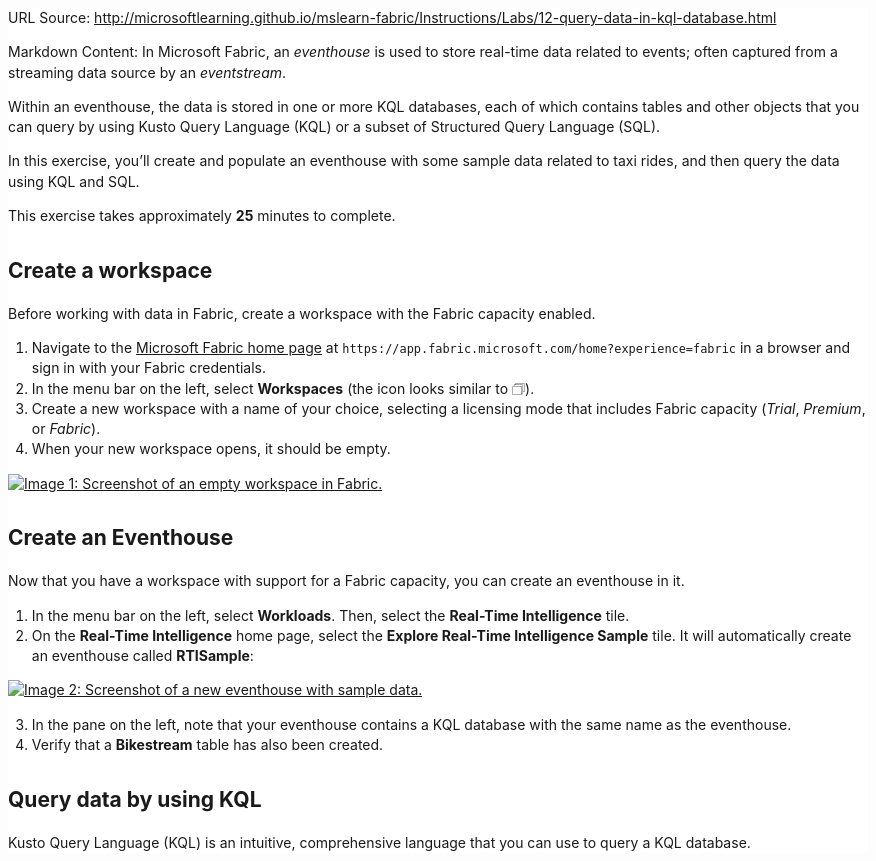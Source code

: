 URL Source: http://microsoftlearning.github.io/mslearn-fabric/Instructions/Labs/12-query-data-in-kql-database.html

Markdown Content:
In Microsoft Fabric, an _eventhouse_ is used to store real-time data related to events; often captured from a streaming data source by an _eventstream_.

Within an eventhouse, the data is stored in one or more KQL databases, each of which contains tables and other objects that you can query by using Kusto Query Language (KQL) or a subset of Structured Query Language (SQL).

In this exercise, you’ll create and populate an eventhouse with some sample data related to taxi rides, and then query the data using KQL and SQL.

This exercise takes approximately **25** minutes to complete.

Create a workspace
------------------

Before working with data in Fabric, create a workspace with the Fabric capacity enabled.

1.   Navigate to the [Microsoft Fabric home page](https://app.fabric.microsoft.com/home?experience=fabric) at `https://app.fabric.microsoft.com/home?experience=fabric` in a browser and sign in with your Fabric credentials.
2.   In the menu bar on the left, select **Workspaces** (the icon looks similar to 🗇).
3.   Create a new workspace with a name of your choice, selecting a licensing mode that includes Fabric capacity (_Trial_, _Premium_, or _Fabric_).
4.   When your new workspace opens, it should be empty.

[![Image 1: Screenshot of an empty workspace in Fabric.](https://microsoftlearning.github.io/mslearn-fabric/Instructions/Labs/Images/new-workspace.png)](https://microsoftlearning.github.io/mslearn-fabric/Instructions/Labs/Images/new-workspace.png)

Create an Eventhouse
--------------------

Now that you have a workspace with support for a Fabric capacity, you can create an eventhouse in it.

1.   In the menu bar on the left, select **Workloads**. Then, select the **Real-Time Intelligence** tile.
2.   On the **Real-Time Intelligence** home page, select the **Explore Real-Time Intelligence Sample** tile. It will automatically create an eventhouse called **RTISample**:

[![Image 2: Screenshot of a new eventhouse with sample data.](https://microsoftlearning.github.io/mslearn-fabric/Instructions/Labs/Images/create-eventhouse-sample.png)](https://microsoftlearning.github.io/mslearn-fabric/Instructions/Labs/Images/create-eventhouse-sample.png)

3.   In the pane on the left, note that your eventhouse contains a KQL database with the same name as the eventhouse.
4.   Verify that a **Bikestream** table has also been created.

Query data by using KQL
-----------------------

Kusto Query Language (KQL) is an intuitive, comprehensive language that you can use to query a KQL database.
